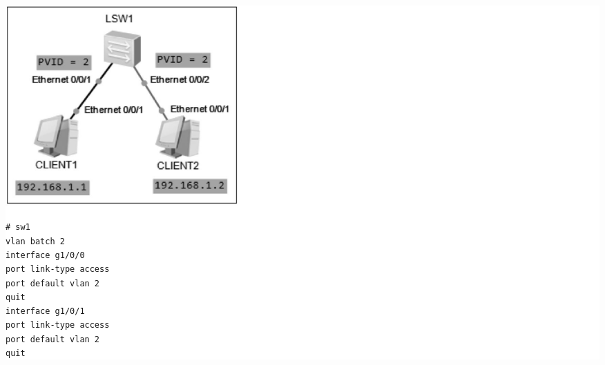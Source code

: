 <img src="/assets/img/2021-05-02-ospf-isis-zh/image-20240214221237248.png" alt="image-20240214221237248" style="zoom: 33%;" />



```
# sw1
vlan batch 2
interface g1/0/0
port link-type access
port default vlan 2
quit
interface g1/0/1
port link-type access
port default vlan 2
quit
```
